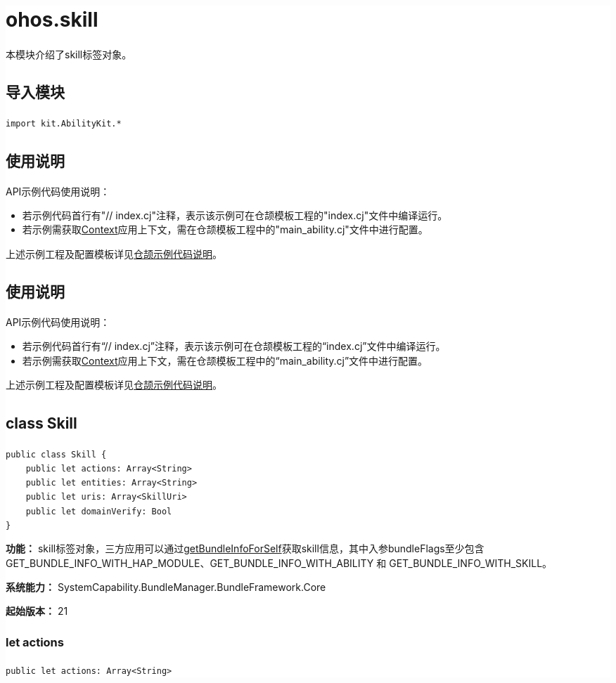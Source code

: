 # ohos.skill

本模块介绍了skill标签对象。

## 导入模块

```cangjie
import kit.AbilityKit.*
```

## 使用说明

API示例代码使用说明：

- 若示例代码首行有"// index.cj"注释，表示该示例可在仓颉模板工程的"index.cj"文件中编译运行。
- 若示例需获取[Context](./cj-apis-app-ability-ui_ability.md#class-context)应用上下文，需在仓颉模板工程中的"main_ability.cj"文件中进行配置。

上述示例工程及配置模板详见[仓颉示例代码说明](../../cj-development-intro.md#仓颉示例代码说明)。

## 使用说明

API示例代码使用说明：

- 若示例代码首行有“// index.cj”注释，表示该示例可在仓颉模板工程的“index.cj”文件中编译运行。
- 若示例需获取[Context](./cj-apis-app-ability-ui_ability.md#class-context)应用上下文，需在仓颉模板工程中的“main_ability.cj”文件中进行配置。

上述示例工程及配置模板详见[仓颉示例代码说明](../../cj-development-intro.md#仓颉示例代码说明)。

## class Skill

```cangjie
public class Skill {
    public let actions: Array<String>
    public let entities: Array<String>
    public let uris: Array<SkillUri>
    public let domainVerify: Bool
}
```

**功能：** skill标签对象，三方应用可以通过[getBundleInfoForSelf](./cj-apis-bundle_manager.md#static-func-getbundleinfoforselfint32)获取skill信息，其中入参bundleFlags至少包含 GET_BUNDLE_INFO_WITH_HAP_MODULE、GET_BUNDLE_INFO_WITH_ABILITY 和 GET_BUNDLE_INFO_WITH_SKILL。

**系统能力：** SystemCapability.BundleManager.BundleFramework.Core

**起始版本：** 21

### let actions

```cangjie
public let actions: Array<String>
```

